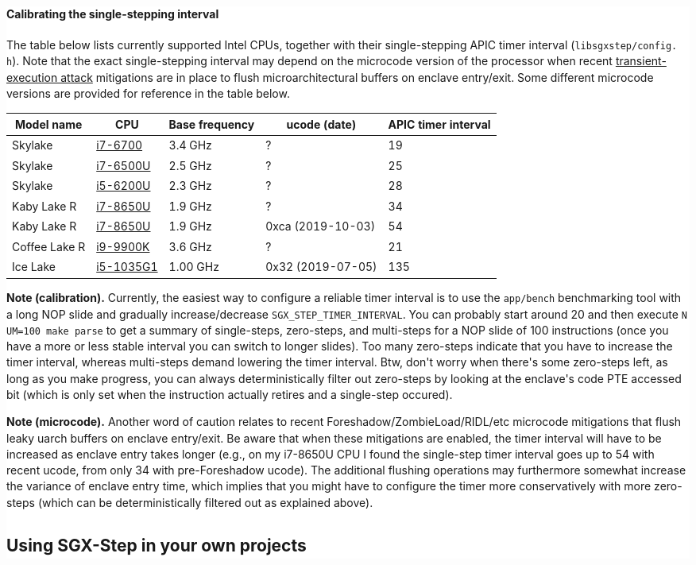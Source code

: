 #### Calibrating the single-stepping interval

The table below lists currently supported Intel CPUs, together with their
single-stepping APIC timer interval (`libsgxstep/config.h`).
Note that the exact single-stepping interval may depend on the microcode
version of the processor when recent [transient-execution attack](https://transient.fail/) mitigations are
in place to flush microarchitectural buffers on enclave entry/exit.
Some different microcode versions are provided for reference in the table below.

| Model name    | CPU                                               | Base frequency | ucode (date)      | APIC timer interval |
|---------------|---------------------------------------------------|----------------|-------------------|---------------------|
| Skylake       | [i7-6700](https://ark.intel.com/products/88196)   | 3.4 GHz        | ?                 | 19                  |
| Skylake       | [i7-6500U](https://ark.intel.com/products/88194)  | 2.5 GHz        | ?                 | 25                  |
| Skylake       | [i5-6200U](https://ark.intel.com/products/88193)  | 2.3 GHz        | ?                 | 28                  |
| Kaby Lake R   | [i7-8650U](https://ark.intel.com/products/124968) | 1.9 GHz        | ?                 | 34                  |
| Kaby Lake R   | [i7-8650U](https://ark.intel.com/products/124968) | 1.9 GHz        | 0xca (2019-10-03) | 54                  |
| Coffee Lake R	| [i9-9900K](https://ark.intel.com/products/186605) | 3.6 GHz        | ?                 | 21                  |
| Ice Lake      | [i5-1035G1](https://ark.intel.com/content/www/us/en/ark/products/196603/intel-core-i5-1035g1-processor-6m-cache-up-to-3-60-ghz.html) | 1.00 GHz  | 0x32 (2019-07-05) | 135 |

**Note (calibration).**
Currently, the easiest way to configure a reliable timer interval is to
use the `app/bench` benchmarking tool with a long NOP slide and
gradually increase/decrease `SGX_STEP_TIMER_INTERVAL`. You can probably
start around 20 and then execute `NUM=100 make parse` to get a summary
of single-steps, zero-steps, and multi-steps for a NOP slide of 100
instructions (once you have a more or less stable interval you can
switch to longer slides). Too many zero-steps indicate that you have to
increase the timer interval, whereas multi-steps demand lowering the
timer interval. Btw, don't worry when there's some zero-steps left, as
long as you make progress, you can always deterministically filter out
zero-steps by looking at the enclave's code PTE accessed bit (which is
only set when the instruction actually retires and a single-step occured).

**Note (microcode).**
Another word of caution relates to recent Foreshadow/ZombieLoad/RIDL/etc
microcode mitigations that flush leaky uarch buffers on enclave
entry/exit. Be aware that when these mitigations are enabled, the timer
interval will have to be increased as enclave entry takes longer (e.g.,
on my i7-8650U CPU I found the single-step timer interval goes up to 54
with recent ucode, from only 34 with pre-Foreshadow ucode).
The additional flushing operations may furthermore somewhat increase the
variance of enclave entry time, which implies that you might have to
configure the timer more conservatively with more zero-steps (which can be
deterministically filtered out as explained above). 



## Using SGX-Step in your own projects
